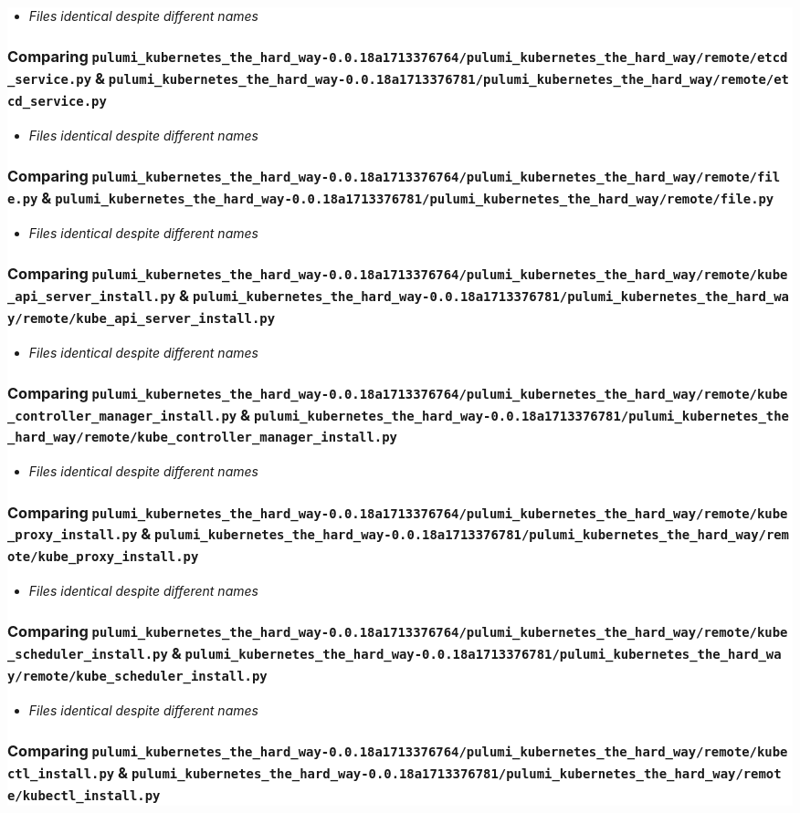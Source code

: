  * *Files identical despite different names*

### Comparing `pulumi_kubernetes_the_hard_way-0.0.18a1713376764/pulumi_kubernetes_the_hard_way/remote/etcd_service.py` & `pulumi_kubernetes_the_hard_way-0.0.18a1713376781/pulumi_kubernetes_the_hard_way/remote/etcd_service.py`

 * *Files identical despite different names*

### Comparing `pulumi_kubernetes_the_hard_way-0.0.18a1713376764/pulumi_kubernetes_the_hard_way/remote/file.py` & `pulumi_kubernetes_the_hard_way-0.0.18a1713376781/pulumi_kubernetes_the_hard_way/remote/file.py`

 * *Files identical despite different names*

### Comparing `pulumi_kubernetes_the_hard_way-0.0.18a1713376764/pulumi_kubernetes_the_hard_way/remote/kube_api_server_install.py` & `pulumi_kubernetes_the_hard_way-0.0.18a1713376781/pulumi_kubernetes_the_hard_way/remote/kube_api_server_install.py`

 * *Files identical despite different names*

### Comparing `pulumi_kubernetes_the_hard_way-0.0.18a1713376764/pulumi_kubernetes_the_hard_way/remote/kube_controller_manager_install.py` & `pulumi_kubernetes_the_hard_way-0.0.18a1713376781/pulumi_kubernetes_the_hard_way/remote/kube_controller_manager_install.py`

 * *Files identical despite different names*

### Comparing `pulumi_kubernetes_the_hard_way-0.0.18a1713376764/pulumi_kubernetes_the_hard_way/remote/kube_proxy_install.py` & `pulumi_kubernetes_the_hard_way-0.0.18a1713376781/pulumi_kubernetes_the_hard_way/remote/kube_proxy_install.py`

 * *Files identical despite different names*

### Comparing `pulumi_kubernetes_the_hard_way-0.0.18a1713376764/pulumi_kubernetes_the_hard_way/remote/kube_scheduler_install.py` & `pulumi_kubernetes_the_hard_way-0.0.18a1713376781/pulumi_kubernetes_the_hard_way/remote/kube_scheduler_install.py`

 * *Files identical despite different names*

### Comparing `pulumi_kubernetes_the_hard_way-0.0.18a1713376764/pulumi_kubernetes_the_hard_way/remote/kubectl_install.py` & `pulumi_kubernetes_the_hard_way-0.0.18a1713376781/pulumi_kubernetes_the_hard_way/remote/kubectl_install.py`
